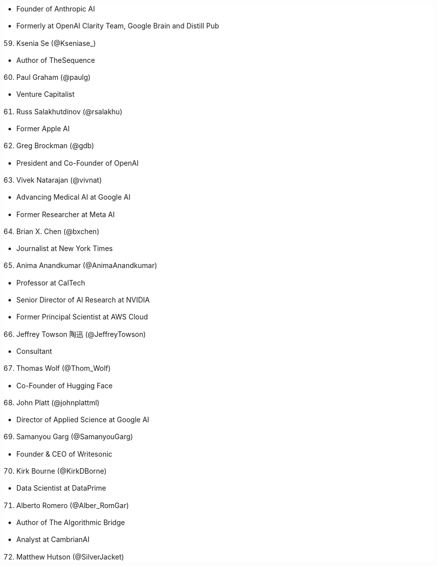   - Founder of Anthropic AI 

  - Formerly at OpenAI Clarity Team, Google Brain and Distill Pub

59. Ksenia Se (@Kseniase_) 

  - Author of TheSequence 

60. Paul Graham (@paulg) 

  - Venture Capitalist 

61. Russ Salakhutdinov (@rsalakhu) 

  - Former Apple AI

62. Greg Brockman (@gdb) 

  - President and Co-Founder of OpenAI 

63. Vivek Natarajan (@vivnat) 

  - Advancing Medical AI at Google AI 

  - Former Researcher at Meta AI

64. Brian X. Chen (@bxchen) 

  - Journalist at New York Times

65. Anima Anandkumar (@AnimaAnandkumar) 

  - Professor at CalTech

  - Senior Director of AI Research at NVIDIA

  - Former Principal Scientist at AWS Cloud

66. Jeffrey Towson 陶迅 (@JeffreyTowson) 

  - Consultant 

67. Thomas Wolf (@Thom_Wolf) 

  - Co-Founder of Hugging Face 

68. John Platt (@johnplattml) 

  - Director of Applied Science at Google AI 

69. Samanyou Garg (@SamanyouGarg) 

  - Founder & CEO of Writesonic 

70. Kirk Bourne (@KirkDBorne) 

  - Data Scientist at DataPrime

71. Alberto Romero (@Alber_RomGar) 

  - Author of The Algorithmic Bridge

  - Analyst at CambrianAI

72. Matthew Hutson (@SilverJacket) 
